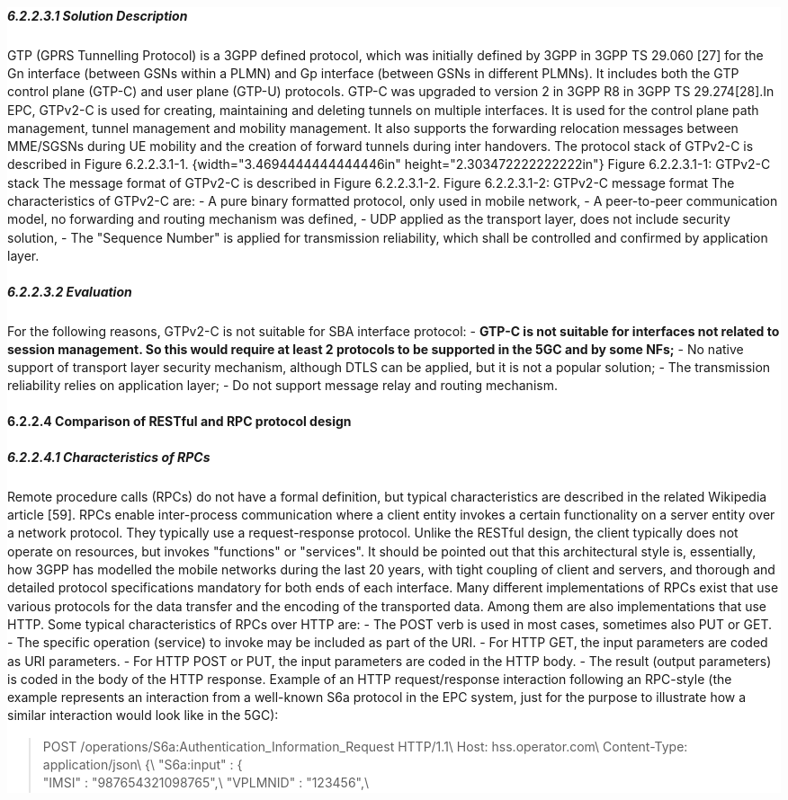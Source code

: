 ##### 6.2.2.3.1 Solution Description
GTP (GPRS Tunnelling Protocol) is a 3GPP defined protocol, which was initially
defined by 3GPP in 3GPP TS 29.060 [27] for the Gn interface (between GSNs
within a PLMN) and Gp interface (between GSNs in different PLMNs). It includes
both the GTP control plane (GTP-C) and user plane (GTP-U) protocols.
GTP-C was upgraded to version 2 in 3GPP R8 in 3GPP TS 29.274[28].In EPC,
GTPv2-C is used for creating, maintaining and deleting tunnels on multiple
interfaces. It is used for the control plane path management, tunnel
management and mobility management. It also supports the forwarding relocation
messages between MME/SGSNs during UE mobility and the creation of forward
tunnels during inter handovers.
The protocol stack of GTPv2-C is described in Figure 6.2.2.3.1-1.
{width="3.4694444444444446in" height="2.303472222222222in"}
Figure 6.2.2.3.1-1: GTPv2-C stack
The message format of GTPv2-C is described in Figure 6.2.2.3.1-2.
Figure 6.2.2.3.1-2: GTPv2-C message format
The characteristics of GTPv2-C are:
\- A pure binary formatted protocol, only used in mobile network,
\- A peer-to-peer communication model, no forwarding and routing mechanism was
defined,
\- UDP applied as the transport layer, does not include security solution,
\- The \"Sequence Number\" is applied for transmission reliability, which
shall be controlled and confirmed by application layer.
##### 6.2.2.3.2 Evaluation
For the following reasons, GTPv2-C is not suitable for SBA interface protocol:
\- **GTP-C is not suitable for interfaces not related to session management.
So this would require at least 2 protocols to be supported in the 5GC and by
some NFs;**
\- No native support of transport layer security mechanism, although DTLS can
be applied, but it is not a popular solution;
\- The transmission reliability relies on application layer;
\- Do not support message relay and routing mechanism.
#### 6.2.2.4 Comparison of RESTful and RPC protocol design
##### 6.2.2.4.1 Characteristics of RPCs
Remote procedure calls (RPCs) do not have a formal definition, but typical
characteristics are described in the related Wikipedia article [59].
RPCs enable inter-process communication where a client entity invokes a
certain functionality on a server entity over a network protocol. They
typically use a request-response protocol. Unlike the RESTful design, the
client typically does not operate on resources, but invokes \"functions\" or
\"services\".
It should be pointed out that this architectural style is, essentially, how
3GPP has modelled the mobile networks during the last 20 years, with tight
coupling of client and servers, and thorough and detailed protocol
specifications mandatory for both ends of each interface.
Many different implementations of RPCs exist that use various protocols for
the data transfer and the encoding of the transported data. Among them are
also implementations that use HTTP.
Some typical characteristics of RPCs over HTTP are:
\- The POST verb is used in most cases, sometimes also PUT or GET.
\- The specific operation (service) to invoke may be included as part of the
URI.
\- For HTTP GET, the input parameters are coded as URI parameters.
\- For HTTP POST or PUT, the input parameters are coded in the HTTP body.
\- The result (output parameters) is coded in the body of the HTTP response.
Example of an HTTP request/response interaction following an RPC-style (the
example represents an interaction from a well-known S6a protocol in the EPC
system, just for the purpose to illustrate how a similar interaction would
look like in the 5GC):
> POST /operations/S6a:Authentication_Information_Request HTTP/1.1\ Host:
> hss.operator.com\ Content-Type: application/json\ {\ \"S6a:input\" : {\
> \"IMSI\" : \"987654321098765\",\ \"VPLMNID\" : \"123456\",\